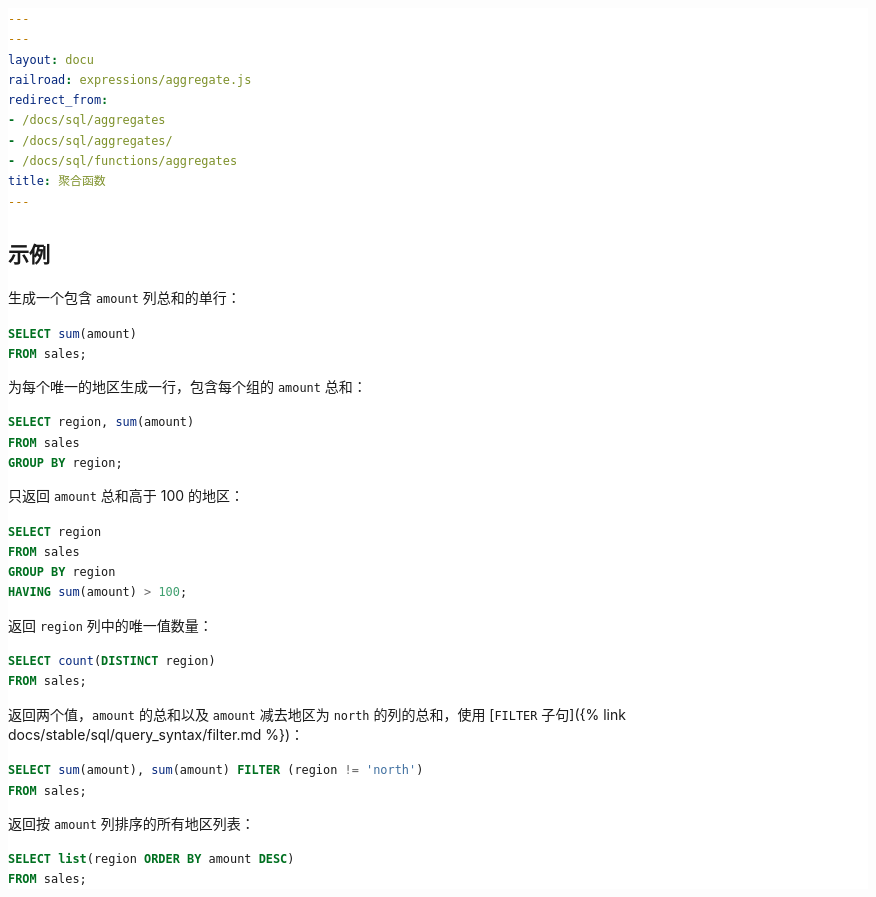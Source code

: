 ```yaml
---
---
layout: docu
railroad: expressions/aggregate.js
redirect_from:
- /docs/sql/aggregates
- /docs/sql/aggregates/
- /docs/sql/functions/aggregates
title: 聚合函数
---
```




## 示例

生成一个包含 `amount` 列总和的单行：

```sql
SELECT sum(amount)
FROM sales;
```

为每个唯一的地区生成一行，包含每个组的 `amount` 总和：

```sql
SELECT region, sum(amount)
FROM sales
GROUP BY region;
```

只返回 `amount` 总和高于 100 的地区：

```sql
SELECT region
FROM sales
GROUP BY region
HAVING sum(amount) > 100;
```

返回 `region` 列中的唯一值数量：

```sql
SELECT count(DISTINCT region)
FROM sales;
```

返回两个值，`amount` 的总和以及 `amount` 减去地区为 `north` 的列的总和，使用 [`FILTER` 子句]({% link docs/stable/sql/query_syntax/filter.md %})：

```sql
SELECT sum(amount), sum(amount) FILTER (region != 'north')
FROM sales;
```

返回按 `amount` 列排序的所有地区列表：

```sql
SELECT list(region ORDER BY amount DESC)
FROM sales;
```
